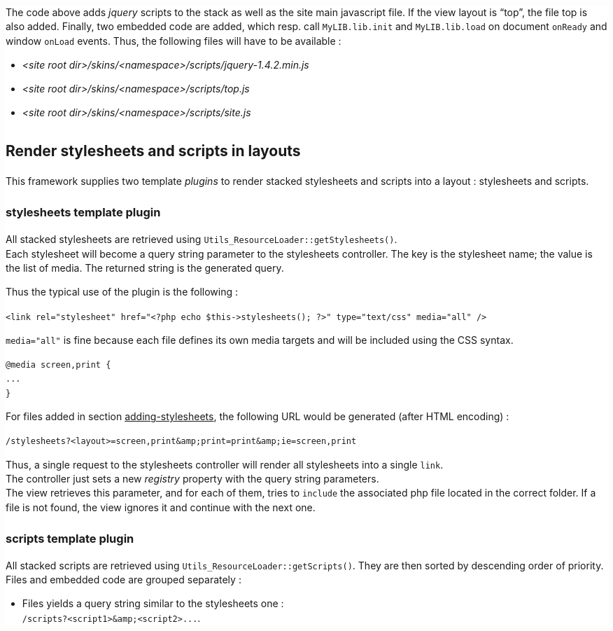 The code above adds *jquery* scripts to the stack as well as the site main javascript file. If the view layout is “top”, the file top is
also added. Finally, two embedded code are added, which resp. call `MyLIB.lib.init` and `MyLIB.lib.load` on document
`onReady` and window `onLoad` events. Thus, the following files will have to be available :

-   *<site root dir\>/skins/<namespace\>/scripts/jquery-1.4.2.min.js*

-   *<site root dir\>/skins/<namespace\>/scripts/top.js*

-   *<site root dir\>/skins/<namespace\>/scripts/site.js*

Render stylesheets and scripts in layouts
-----------------------------------------

This framework supplies two template *plugins* to render stacked stylesheets and scripts into a layout : stylesheets and scripts.

### stylesheets template plugin

All stacked stylesheets are retrieved using `Utils_ResourceLoader::getStylesheets()`.   
Each stylesheet will become a query string parameter to the stylesheets controller. The key is the stylesheet name; the value is the list of
media. The returned string is the generated query.

Thus the typical use of the plugin is the following :

    <link rel="stylesheet" href="<?php echo $this->stylesheets(); ?>" type="text/css" media="all" />

`media="all"` is fine because each file defines its own media targets and will be included using the CSS syntax.

    @media screen,print {
    ...
    }

For files added in section [adding-stylesheets][], the following URL would be generated (after HTML encoding) :   

    /stylesheets?<layout>=screen,print&amp;print=print&amp;ie=screen,print

Thus, a single request to the stylesheets controller will render all stylesheets into a single `link`.   
The controller just sets a new *registry* property with the query string parameters.   
The view retrieves this parameter, and for each of them, tries to `include` the associated php file located in the correct folder.
If a file is not found, the view ignores it and continue with the next one.

### scripts template plugin

All stacked scripts are retrieved using `Utils_ResourceLoader::getScripts()`. They are then sorted by descending order of
priority.   
Files and embedded code are grouped separately :

-   Files yields a query string similar to the stylesheets one :   
    `/scripts?<script1>&amp;<script2>...`.   


[getting-started]: #getting-started "getting-started"
[features]: #features "features"
[documentation-coverage]: #documentation-coverage "documentation-coverage"
[framework-basics]: #framework-basics "framework-basics"
[framework-structure]: #framework-structure "framework-structure"
[library-structure]: #library-structure "library-structure"
[framework-request-dispatching-process]: #framework-request-dispatching-process "framework-request-dispatching-process"
[prerun-init]: #prerun-init "prerun-init"
[introduction-to-the-simplemvc-framework]: #introduction-to-the-simplemvc-framework "introduction-to-the-simplemvc-framework"
[notes-to-developers]: #notes-to-developers "notes-to-developers"
[managing-mvc-classes]: #managing-mvc-classes "managing-mvc-classes"
[frontdispatcher-dispatch-request]: #frontdispatcher-dispatch-request "frontdispatcher-dispatch-request"
[canonical-name-to-controller-instance-mapping]: #canonical-name-to-controller-instance-mapping "canonical-name-to-controller-instance-mapping"
[get-the-default-controller]: #get-the-default-controller "get-the-default-controller"
[get-the-request-controller]: #get-the-request-controller "get-the-request-controller"
[dispatch-requests-to-controllers]: #dispatch-requests-to-controllers "dispatch-requests-to-controllers"
[canonical-name-to-view-instance-mapping]: #canonical-name-to-view-instance-mapping "canonical-name-to-view-instance-mapping"
[managing-models]: #managing-models "managing-models"
[canonical-name-to-model-instance-mapping]: #canonical-name-to-model-instance-mapping "canonical-name-to-model-instance-mapping"
[creating-a-model]: #creating-a-model "creating-a-model"
[managing-controllers]: #managing-controllers "managing-controllers"
[canonical-name-to-model-mapping]: #canonical-name-to-model-mapping "canonical-name-to-model-mapping"
[creating-a-controller]: #creating-a-controller "creating-a-controller"
[managing-layouts]: #managing-layouts "managing-layouts"
[about-templates]: #about-templates "about-templates"
[layouts-location]: #layouts-location "layouts-location"
[writing-the-layout-content]: #writing-the-layout-content "writing-the-layout-content"
[template-filters-and-plugins]: #template-filters-and-plugins "template-filters-and-plugins"
[built-in-template-plugins]: #built-in-template-plugins "built-in-template-plugins"
[managing-views]: #managing-views "managing-views"
[canonical-name-to-view-mapping]: #canonical-name-to-view-mapping "canonical-name-to-view-mapping"
[view-header]: #view-header "view-header"
[creating-the-view-file]: #creating-the-view-file "creating-the-view-file"
[plugins]: #plugins "plugins"
[init-plugins]: #init-plugins "init-plugins"
[builtin-init-plugins]: #builtin-init-plugins "builtin-init-plugins"
[mysql-init-plugin]: #mysql-init-plugin "mysql-init-plugin"
[mongodb-init-plugin]: #mongodb-init-plugin "mongodb-init-plugin"
[session-init-plugin]: #session-init-plugin "session-init-plugin"
[view-plugins]: #view-plugins "view-plugins"
[resource-plugins]: #resource-plugins "resource-plugins"
[image-resource-loader]: #image-resource-loader "image-resource-loader"
[handling-translations]: #handling-translations "handling-translations"
[i18n-yaml]: #i18n-yaml "i18n-yaml"
[handling-resources]: #handling-resources "handling-resources"
[managing-skins]: #managing-skins "managing-skins"
[managing-user-upload]: #managing-user-upload "managing-user-upload"
[managing-stylesheets-and-scripts]: #managing-stylesheets-and-scripts "managing-stylesheets-and-scripts"
[adding-stylesheets]: #adding-stylesheets "adding-stylesheets"
[adding-scripts]: #adding-scripts "adding-scripts"
[configuration]: #configuration "configuration"
[^1]: (Model-View-Controller)
[^2]: Internationalization
[^3]: Non Virtual Interface
[^4]: Create-Read-Update-Delete : the four basic operations on objects
[^5]: Global and view filters are the same classes, only the declaration is different
[^6]: HTML with embedded PHP code
  [Post/Redirect/Get]: http://en.wikipedia.org/wiki/Post/Redirect/Get